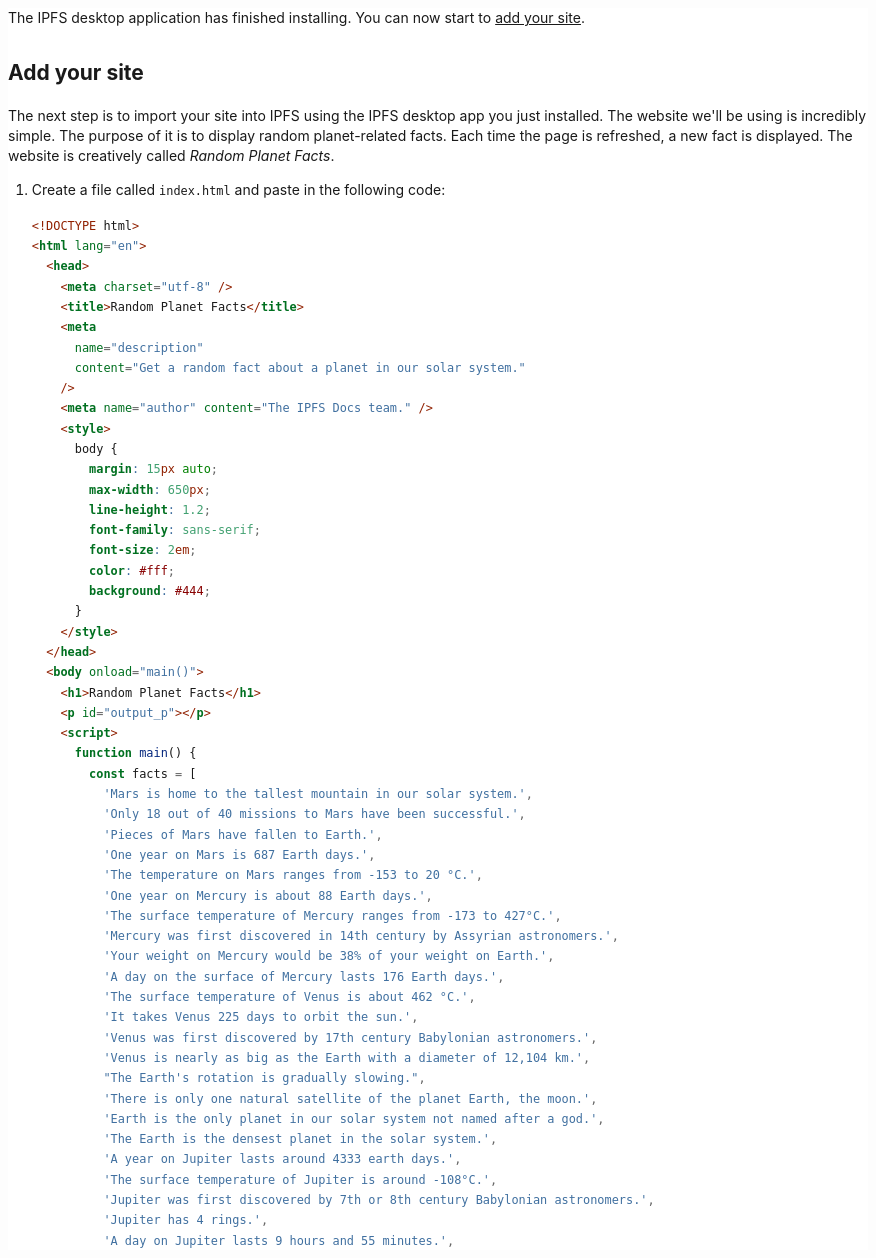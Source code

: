 The IPFS desktop application has finished installing. You can now start to [add your site](#add-your-site).

## Add your site

The next step is to import your site into IPFS using the IPFS desktop app you just installed. The website we'll be using is incredibly simple. The purpose of it is to display random planet-related facts. Each time the page is refreshed, a new fact is displayed. The website is creatively called _Random Planet Facts_.

1. Create a file called `index.html` and paste in the following code:

   ```html
   <!DOCTYPE html>
   <html lang="en">
     <head>
       <meta charset="utf-8" />
       <title>Random Planet Facts</title>
       <meta
         name="description"
         content="Get a random fact about a planet in our solar system."
       />
       <meta name="author" content="The IPFS Docs team." />
       <style>
         body {
           margin: 15px auto;
           max-width: 650px;
           line-height: 1.2;
           font-family: sans-serif;
           font-size: 2em;
           color: #fff;
           background: #444;
         }
       </style>
     </head>
     <body onload="main()">
       <h1>Random Planet Facts</h1>
       <p id="output_p"></p>
       <script>
         function main() {
           const facts = [
             'Mars is home to the tallest mountain in our solar system.',
             'Only 18 out of 40 missions to Mars have been successful.',
             'Pieces of Mars have fallen to Earth.',
             'One year on Mars is 687 Earth days.',
             'The temperature on Mars ranges from -153 to 20 °C.',
             'One year on Mercury is about 88 Earth days.',
             'The surface temperature of Mercury ranges from -173 to 427°C.',
             'Mercury was first discovered in 14th century by Assyrian astronomers.',
             'Your weight on Mercury would be 38% of your weight on Earth.',
             'A day on the surface of Mercury lasts 176 Earth days.',
             'The surface temperature of Venus is about 462 °C.',
             'It takes Venus 225 days to orbit the sun.',
             'Venus was first discovered by 17th century Babylonian astronomers.',
             'Venus is nearly as big as the Earth with a diameter of 12,104 km.',
             "The Earth's rotation is gradually slowing.",
             'There is only one natural satellite of the planet Earth, the moon.',
             'Earth is the only planet in our solar system not named after a god.',
             'The Earth is the densest planet in the solar system.',
             'A year on Jupiter lasts around 4333 earth days.',
             'The surface temperature of Jupiter is around -108°C.',
             'Jupiter was first discovered by 7th or 8th century Babylonian astronomers.',
             'Jupiter has 4 rings.',
             'A day on Jupiter lasts 9 hours and 55 minutes.',
   ```